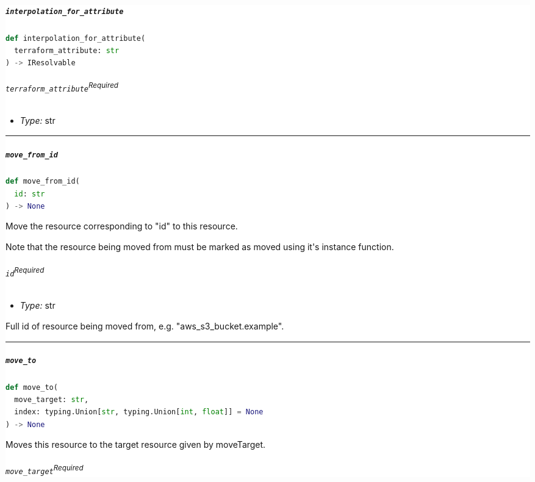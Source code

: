 ##### `interpolation_for_attribute` <a name="interpolation_for_attribute" id="@cdktf/provider-ionoscloud.cdnDistribution.CdnDistribution.interpolationForAttribute"></a>

```python
def interpolation_for_attribute(
  terraform_attribute: str
) -> IResolvable
```

###### `terraform_attribute`<sup>Required</sup> <a name="terraform_attribute" id="@cdktf/provider-ionoscloud.cdnDistribution.CdnDistribution.interpolationForAttribute.parameter.terraformAttribute"></a>

- *Type:* str

---

##### `move_from_id` <a name="move_from_id" id="@cdktf/provider-ionoscloud.cdnDistribution.CdnDistribution.moveFromId"></a>

```python
def move_from_id(
  id: str
) -> None
```

Move the resource corresponding to "id" to this resource.

Note that the resource being moved from must be marked as moved using it's instance function.

###### `id`<sup>Required</sup> <a name="id" id="@cdktf/provider-ionoscloud.cdnDistribution.CdnDistribution.moveFromId.parameter.id"></a>

- *Type:* str

Full id of resource being moved from, e.g. "aws_s3_bucket.example".

---

##### `move_to` <a name="move_to" id="@cdktf/provider-ionoscloud.cdnDistribution.CdnDistribution.moveTo"></a>

```python
def move_to(
  move_target: str,
  index: typing.Union[str, typing.Union[int, float]] = None
) -> None
```

Moves this resource to the target resource given by moveTarget.

###### `move_target`<sup>Required</sup> <a name="move_target" id="@cdktf/provider-ionoscloud.cdnDistribution.CdnDistribution.moveTo.parameter.moveTarget"></a>
